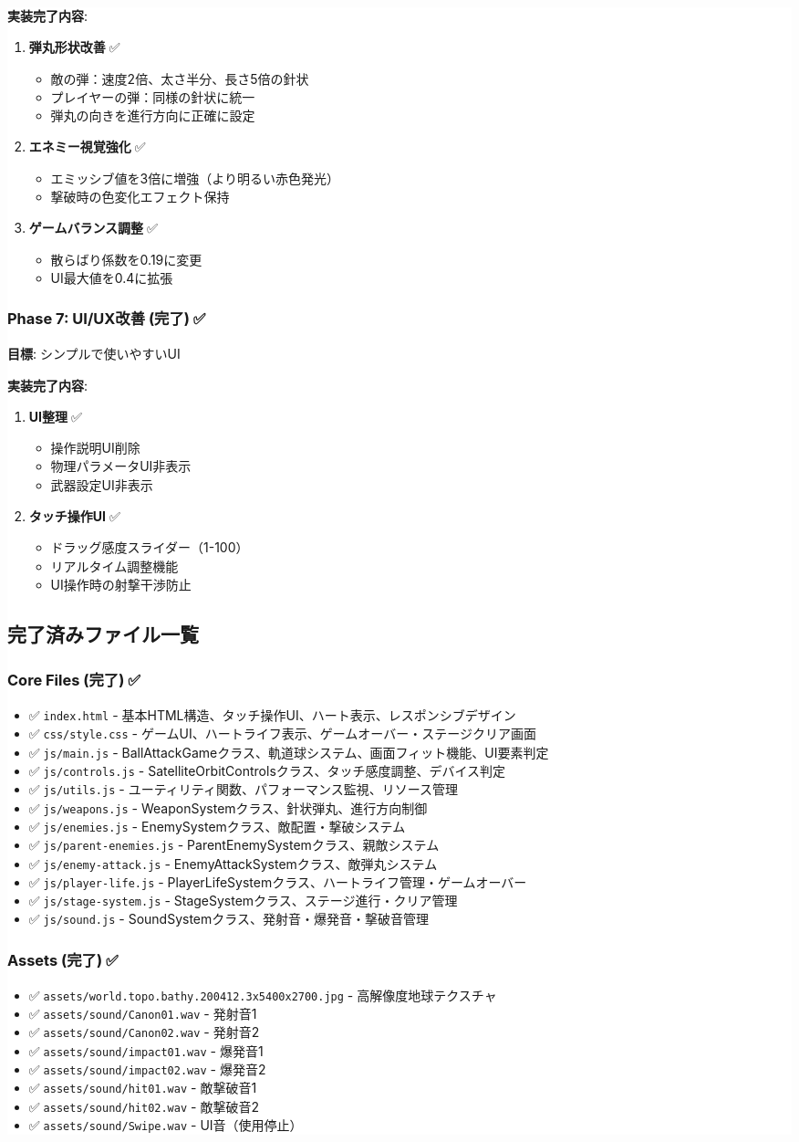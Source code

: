 **実装完了内容**:
1. **弾丸形状改善** ✅
   - 敵の弾：速度2倍、太さ半分、長さ5倍の針状
   - プレイヤーの弾：同様の針状に統一
   - 弾丸の向きを進行方向に正確に設定

2. **エネミー視覚強化** ✅
   - エミッシブ値を3倍に増強（より明るい赤色発光）
   - 撃破時の色変化エフェクト保持

3. **ゲームバランス調整** ✅
   - 散らばり係数を0.19に変更
   - UI最大値を0.4に拡張

### Phase 7: UI/UX改善 (完了) ✅
**目標**: シンプルで使いやすいUI

**実装完了内容**:
1. **UI整理** ✅
   - 操作説明UI削除
   - 物理パラメータUI非表示
   - 武器設定UI非表示

2. **タッチ操作UI** ✅
   - ドラッグ感度スライダー（1-100）
   - リアルタイム調整機能
   - UI操作時の射撃干渉防止

## 完了済みファイル一覧

### Core Files (完了) ✅
- ✅ `index.html` - 基本HTML構造、タッチ操作UI、ハート表示、レスポンシブデザイン
- ✅ `css/style.css` - ゲームUI、ハートライフ表示、ゲームオーバー・ステージクリア画面
- ✅ `js/main.js` - BallAttackGameクラス、軌道球システム、画面フィット機能、UI要素判定
- ✅ `js/controls.js` - SatelliteOrbitControlsクラス、タッチ感度調整、デバイス判定
- ✅ `js/utils.js` - ユーティリティ関数、パフォーマンス監視、リソース管理
- ✅ `js/weapons.js` - WeaponSystemクラス、針状弾丸、進行方向制御
- ✅ `js/enemies.js` - EnemySystemクラス、敵配置・撃破システム
- ✅ `js/parent-enemies.js` - ParentEnemySystemクラス、親敵システム
- ✅ `js/enemy-attack.js` - EnemyAttackSystemクラス、敵弾丸システム
- ✅ `js/player-life.js` - PlayerLifeSystemクラス、ハートライフ管理・ゲームオーバー
- ✅ `js/stage-system.js` - StageSystemクラス、ステージ進行・クリア管理
- ✅ `js/sound.js` - SoundSystemクラス、発射音・爆発音・撃破音管理

### Assets (完了) ✅
- ✅ `assets/world.topo.bathy.200412.3x5400x2700.jpg` - 高解像度地球テクスチャ
- ✅ `assets/sound/Canon01.wav` - 発射音1
- ✅ `assets/sound/Canon02.wav` - 発射音2
- ✅ `assets/sound/impact01.wav` - 爆発音1
- ✅ `assets/sound/impact02.wav` - 爆発音2
- ✅ `assets/sound/hit01.wav` - 敵撃破音1
- ✅ `assets/sound/hit02.wav` - 敵撃破音2
- ✅ `assets/sound/Swipe.wav` - UI音（使用停止）
